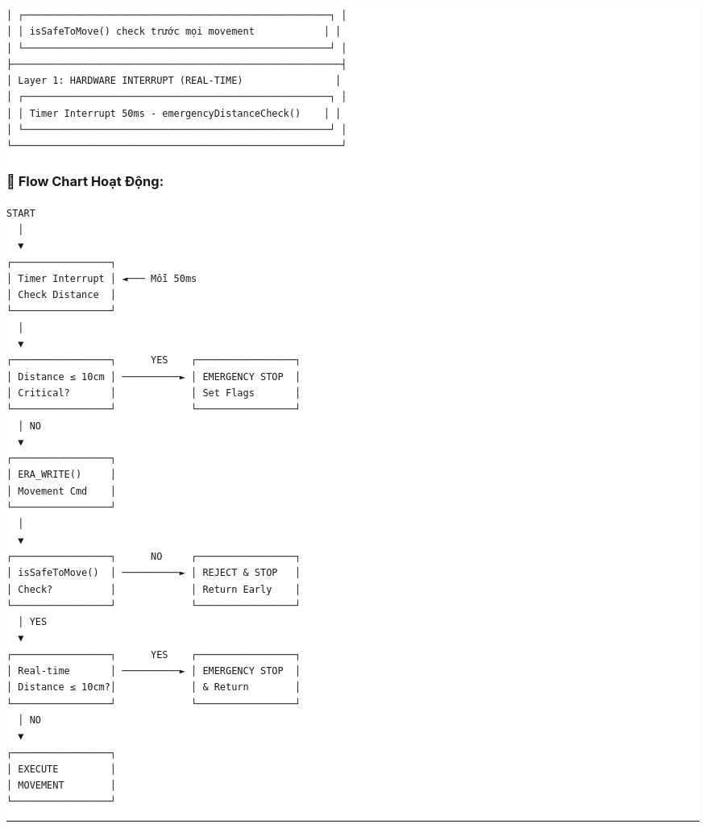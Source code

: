 ```
│ ┌─────────────────────────────────────────────────────┐ │
│ │ isSafeToMove() check trước mọi movement            │ │
│ └─────────────────────────────────────────────────────┘ │
├─────────────────────────────────────────────────────────┤
│ Layer 1: HARDWARE INTERRUPT (REAL-TIME)                │
│ ┌─────────────────────────────────────────────────────┐ │
│ │ Timer Interrupt 50ms - emergencyDistanceCheck()    │ │
│ └─────────────────────────────────────────────────────┘ │
└─────────────────────────────────────────────────────────┘
```

### 🔄 **Flow Chart Hoạt Động:**

```
START
  │
  ▼
┌─────────────────┐
│ Timer Interrupt │ ◄─── Mỗi 50ms
│ Check Distance  │
└─────────────────┘
  │
  ▼
┌─────────────────┐      YES    ┌─────────────────┐
│ Distance ≤ 10cm │ ──────────► │ EMERGENCY STOP  │
│ Critical?       │             │ Set Flags       │
└─────────────────┘             └─────────────────┘
  │ NO
  ▼
┌─────────────────┐
│ ERA_WRITE()     │
│ Movement Cmd    │
└─────────────────┘
  │
  ▼
┌─────────────────┐      NO     ┌─────────────────┐
│ isSafeToMove()  │ ──────────► │ REJECT & STOP   │
│ Check?          │             │ Return Early    │
└─────────────────┘             └─────────────────┘
  │ YES
  ▼
┌─────────────────┐      YES    ┌─────────────────┐
│ Real-time       │ ──────────► │ EMERGENCY STOP  │
│ Distance ≤ 10cm?│             │ & Return        │
└─────────────────┘             └─────────────────┘
  │ NO
  ▼
┌─────────────────┐
│ EXECUTE         │
│ MOVEMENT        │
└─────────────────┘
```

---